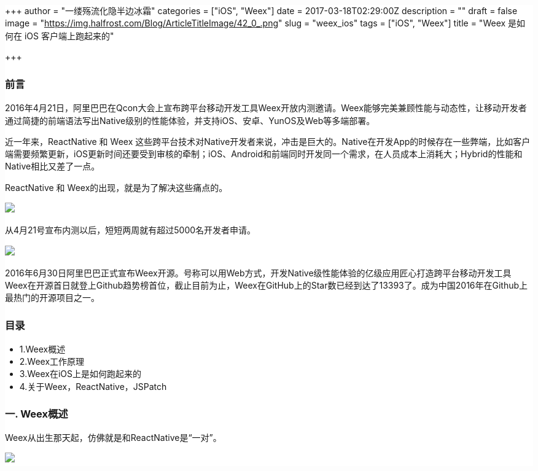 +++
author = "一缕殇流化隐半边冰霜"
categories = ["iOS", "Weex"]
date = 2017-03-18T02:29:00Z
description = ""
draft = false
image = "https://img.halfrost.com/Blog/ArticleTitleImage/42_0_.png"
slug = "weex_ios"
tags = ["iOS", "Weex"]
title = "Weex 是如何在 iOS 客户端上跑起来的"

+++


### 前言

2016年4月21日，阿里巴巴在Qcon大会上宣布跨平台移动开发工具Weex开放内测邀请。Weex能够完美兼顾性能与动态性，让移动开发者通过简捷的前端语法写出Native级别的性能体验，并支持iOS、安卓、YunOS及Web等多端部署。


近一年来，ReactNative 和 Weex 这些跨平台技术对Native开发者来说，冲击是巨大的。Native在开发App的时候存在一些弊端，比如客户端需要频繁更新，iOS更新时间还要受到审核的牵制；iOS、Android和前端同时开发同一个需求，在人员成本上消耗大；Hybrid的性能和Native相比又差了一点。

ReactNative 和 Weex的出现，就是为了解决这些痛点的。



![](https://img.halfrost.com/Blog/ArticleImage/42_1.png)



从4月21号宣布内测以后，短短两周就有超过5000名开发者申请。

![](https://img.halfrost.com/Blog/ArticleImage/42_2.png)


2016年6月30日阿里巴巴正式宣布Weex开源。号称可以用Web方式，开发Native级性能体验的亿级应用匠心打造跨平台移动开发工具Weex在开源首日就登上Github趋势榜首位，截止目前为止，Weex在GitHub上的Star数已经到达了13393了。成为中国2016年在Github上最热门的开源项目之一。



### 目录

- 1.Weex概述
- 2.Weex工作原理
- 3.Weex在iOS上是如何跑起来的
- 4.关于Weex，ReactNative，JSPatch




### 一. Weex概述

Weex从出生那天起，仿佛就是和ReactNative是“一对”。


![](https://img.halfrost.com/Blog/ArticleImage/42_3.png)



